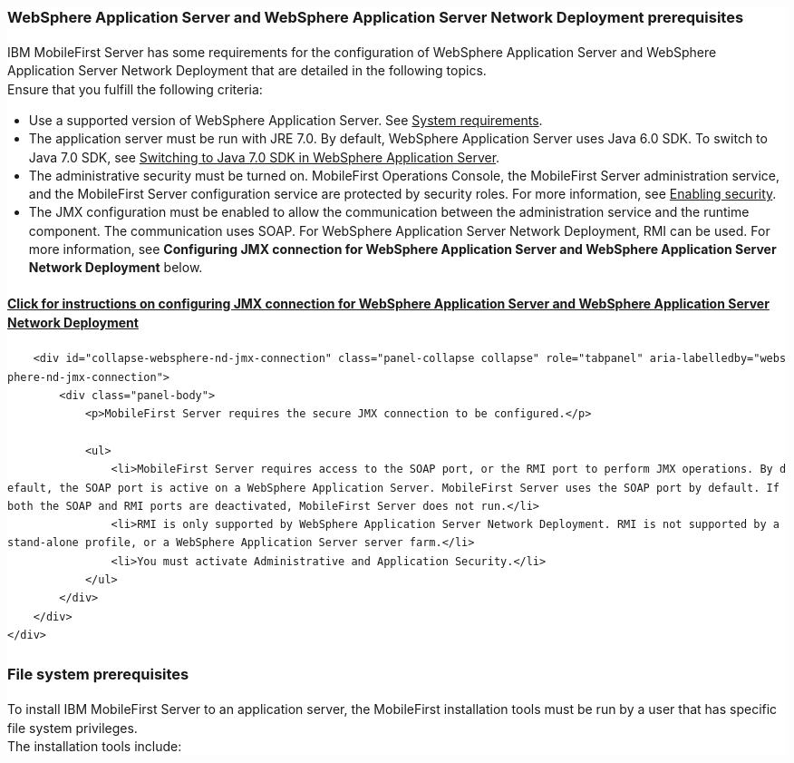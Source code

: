 ### WebSphere Application Server and WebSphere Application Server Network Deployment prerequisites
IBM MobileFirst Server has some requirements for the configuration of WebSphere  Application Server and WebSphere Application Server Network Deployment that are detailed in the following topics.  
Ensure that you fulfill the following criteria:

* Use a supported version of WebSphere Application Server. See [System requirements](../../../product-overview/requirements).
* The application server must be run with JRE 7.0. By default, WebSphere Application Server uses Java 6.0 SDK. To switch to Java 7.0 SDK, see [Switching to Java 7.0 SDK in WebSphere Application Server](https://www.ibm.com/support/knowledgecenter/SSWLGF_8.5.5/com.ibm.sr.doc/twsr_java17.html).
* The administrative security must be turned on. MobileFirst Operations Console, the MobileFirst Server administration service, and the MobileFirst Server configuration service are protected by security roles. For more information, see [Enabling security](https://www.ibm.com/support/knowledgecenter/SSEQTP_8.5.5/com.ibm.websphere.base.doc/ae/tsec_csec2.html?cp=SSEQTP_8.5.5%2F1-8-2-31-0-2&lang=en).
* The JMX configuration must be enabled to allow the communication between the administration service and the runtime component. The communication uses SOAP. For WebSphere Application Server Network Deployment, RMI can be used. For more information, see **Configuring JMX connection for WebSphere Application Server and WebSphere Application Server Network Deployment** below.

<div class="panel-group accordion" id="websphere-nd-prereq" role="tablist" aria-multiselectable="true">
    <div class="panel panel-default">
        <div class="panel-heading" role="tab" id="websphere-nd-jmx-connection">
            <h4 class="panel-title">
                <a role="button" data-toggle="collapse" data-parent="#websphere-nd-prereq" href="#collapse-websphere-nd-jmx-connection" aria-expanded="true" aria-controls="collapse-websphere-nd-jmx-connection"><b>Click for instructions on configuring JMX connection for WebSphere Application Server and WebSphere Application Server Network Deployment</b></a>
            </h4>
        </div>

        <div id="collapse-websphere-nd-jmx-connection" class="panel-collapse collapse" role="tabpanel" aria-labelledby="websphere-nd-jmx-connection">
            <div class="panel-body">
                <p>MobileFirst Server requires the secure JMX connection to be configured.</p>
                
                <ul>
                    <li>MobileFirst Server requires access to the SOAP port, or the RMI port to perform JMX operations. By default, the SOAP port is active on a WebSphere Application Server. MobileFirst Server uses the SOAP port by default. If both the SOAP and RMI ports are deactivated, MobileFirst Server does not run.</li>
                    <li>RMI is only supported by WebSphere Application Server Network Deployment. RMI is not supported by a stand-alone profile, or a WebSphere Application Server server farm.</li>
                    <li>You must activate Administrative and Application Security.</li>
                </ul>
            </div>
        </div>
    </div>
</div>

### File system prerequisites
To install IBM MobileFirst Server to an application server, the MobileFirst installation tools must be run by a user that has specific file system privileges.  
The installation tools include:
